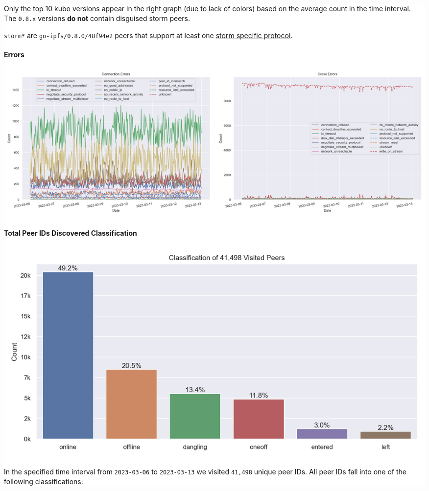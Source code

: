 Only the top 10 kubo versions appear in the right graph (due to lack of colors) based on the average count in the time interval. The `0.8.x` versions **do not** contain disguised storm peers.

`storm*` are `go-ipfs/0.8.0/48f94e2` peers that support at least one [storm specific protocol](#storm-specific-protocols).

#### Errors

![Crawl Errors](./plots/crawl-errors.png)

#### Total Peer IDs Discovered Classification

![Peer count by classification](./plots/peer-classifications.png)

In the specified time interval from `2023-03-06` to `2023-03-13` we visited `41,498` unique peer IDs.
All peer IDs fall into one of the following classifications:

